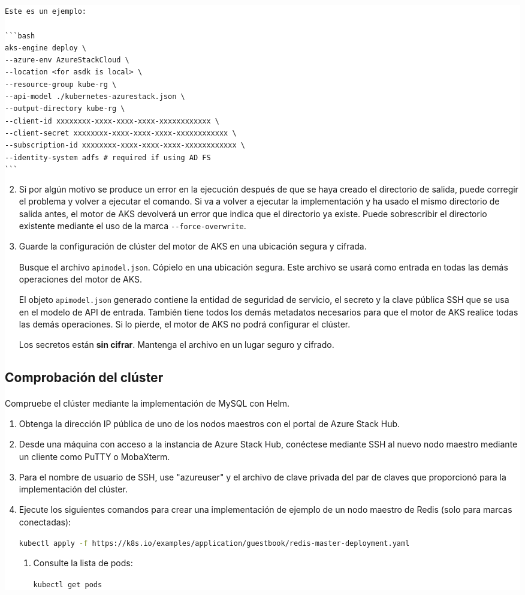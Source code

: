     Este es un ejemplo:

    ```bash  
    aks-engine deploy \
    --azure-env AzureStackCloud \
    --location <for asdk is local> \
    --resource-group kube-rg \
    --api-model ./kubernetes-azurestack.json \
    --output-directory kube-rg \
    --client-id xxxxxxxx-xxxx-xxxx-xxxx-xxxxxxxxxxxx \
    --client-secret xxxxxxxx-xxxx-xxxx-xxxx-xxxxxxxxxxxx \
    --subscription-id xxxxxxxx-xxxx-xxxx-xxxx-xxxxxxxxxxxx \
    --identity-system adfs # required if using AD FS
    ```

2.  Si por algún motivo se produce un error en la ejecución después de que se haya creado el directorio de salida, puede corregir el problema y volver a ejecutar el comando. Si va a volver a ejecutar la implementación y ha usado el mismo directorio de salida antes, el motor de AKS devolverá un error que indica que el directorio ya existe. Puede sobrescribir el directorio existente mediante el uso de la marca `--force-overwrite`.

3.  Guarde la configuración de clúster del motor de AKS en una ubicación segura y cifrada.

    Busque el archivo `apimodel.json`. Cópielo en una ubicación segura. Este archivo se usará como entrada en todas las demás operaciones del motor de AKS.

    El objeto `apimodel.json` generado contiene la entidad de seguridad de servicio, el secreto y la clave pública SSH que se usa en el modelo de API de entrada. También tiene todos los demás metadatos necesarios para que el motor de AKS realice todas las demás operaciones. Si lo pierde, el motor de AKS no podrá configurar el clúster.

    Los secretos están **sin cifrar**. Mantenga el archivo en un lugar seguro y cifrado. 

## <a name="verify-your-cluster"></a>Comprobación del clúster

Compruebe el clúster mediante la implementación de MySQL con Helm.

1. Obtenga la dirección IP pública de uno de los nodos maestros con el portal de Azure Stack Hub.

2. Desde una máquina con acceso a la instancia de Azure Stack Hub, conéctese mediante SSH al nuevo nodo maestro mediante un cliente como PuTTY o MobaXterm. 

3. Para el nombre de usuario de SSH, use "azureuser" y el archivo de clave privada del par de claves que proporcionó para la implementación del clúster.

4. Ejecute los siguientes comandos para crear una implementación de ejemplo de un nodo maestro de Redis (solo para marcas conectadas):

   ```bash
   kubectl apply -f https://k8s.io/examples/application/guestbook/redis-master-deployment.yaml
   ```

    1. Consulte la lista de pods:

       ```bash
       kubectl get pods
       ```
